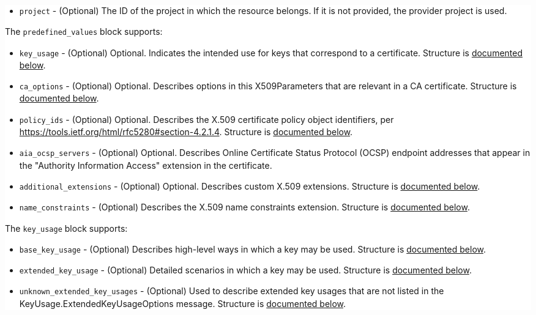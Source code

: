* `project` - (Optional) The ID of the project in which the resource belongs.
    If it is not provided, the provider project is used.



<a name="nested_predefined_values"></a>The `predefined_values` block supports:

* `key_usage` -
  (Optional)
  Optional. Indicates the intended use for keys that correspond to a certificate.
  Structure is [documented below](#nested_predefined_values_key_usage).

* `ca_options` -
  (Optional)
  Optional. Describes options in this X509Parameters that are relevant in a CA certificate.
  Structure is [documented below](#nested_predefined_values_ca_options).

* `policy_ids` -
  (Optional)
  Optional. Describes the X.509 certificate policy object identifiers, per https://tools.ietf.org/html/rfc5280#section-4.2.1.4.
  Structure is [documented below](#nested_predefined_values_policy_ids).

* `aia_ocsp_servers` -
  (Optional)
  Optional. Describes Online Certificate Status Protocol (OCSP) endpoint addresses that appear in the "Authority Information Access" extension in the certificate.

* `additional_extensions` -
  (Optional)
  Optional. Describes custom X.509 extensions.
  Structure is [documented below](#nested_predefined_values_additional_extensions).

* `name_constraints` -
  (Optional)
  Describes the X.509 name constraints extension.
  Structure is [documented below](#nested_predefined_values_name_constraints).


<a name="nested_predefined_values_key_usage"></a>The `key_usage` block supports:

* `base_key_usage` -
  (Optional)
  Describes high-level ways in which a key may be used.
  Structure is [documented below](#nested_predefined_values_key_usage_base_key_usage).

* `extended_key_usage` -
  (Optional)
  Detailed scenarios in which a key may be used.
  Structure is [documented below](#nested_predefined_values_key_usage_extended_key_usage).

* `unknown_extended_key_usages` -
  (Optional)
  Used to describe extended key usages that are not listed in the KeyUsage.ExtendedKeyUsageOptions message.
  Structure is [documented below](#nested_predefined_values_key_usage_unknown_extended_key_usages).

